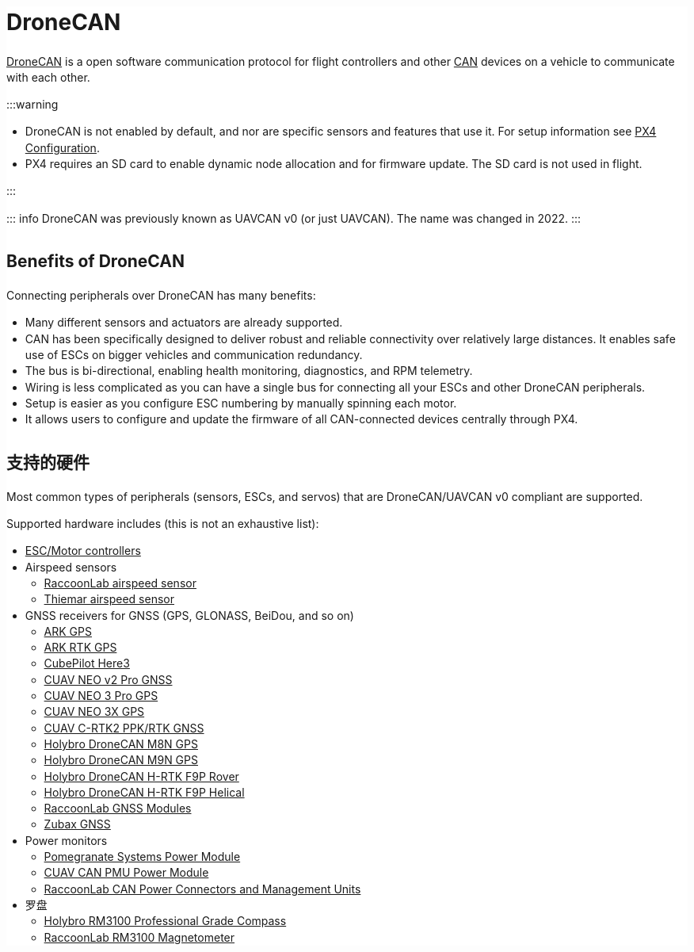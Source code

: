 # DroneCAN

[DroneCAN](https://dronecan.github.io/) is a open software communication protocol for flight controllers and other [CAN](../can/index.md) devices on a vehicle to communicate with each other.

:::warning

- DroneCAN is not enabled by default, and nor are specific sensors and features that use it. For setup information see [PX4 Configuration](#px4-configuration).
- PX4 requires an SD card to enable dynamic node allocation and for firmware update. The SD card is not used in flight.

:::

::: info
DroneCAN was previously known as UAVCAN v0 (or just UAVCAN).
The name was changed in 2022.
:::

## Benefits of DroneCAN

Connecting peripherals over DroneCAN has many benefits:

- Many different sensors and actuators are already supported.
- CAN has been specifically designed to deliver robust and reliable connectivity over relatively large distances. It enables safe use of ESCs on bigger vehicles and communication redundancy.
- The bus is bi-directional, enabling health monitoring, diagnostics, and RPM telemetry.
- Wiring is less complicated as you can have a single bus for connecting all your ESCs and other DroneCAN peripherals.
- Setup is easier as you configure ESC numbering by manually spinning each motor.
- It allows users to configure and update the firmware of all CAN-connected devices centrally through PX4.

## 支持的硬件

Most common types of peripherals (sensors, ESCs, and servos) that are DroneCAN/UAVCAN v0 compliant are supported.

Supported hardware includes (this is not an exhaustive list):

- [ESC/Motor controllers](../dronecan/escs.md)
- Airspeed sensors
  - [RaccoonLab airspeed sensor](https://docs.raccoonlab.co/guide/airspeed)
  - [Thiemar airspeed sensor](https://github.com/thiemar/airspeed)
- GNSS receivers for GNSS (GPS, GLONASS, BeiDou, and so on)
  - [ARK GPS](../dronecan/ark_gps.md)
  - [ARK RTK GPS](../dronecan/ark_rtk_gps.md)
  - [CubePilot Here3](https://www.cubepilot.org/#/here/here3)
  - [CUAV NEO v2 Pro GNSS](https://doc.cuav.net/gps/neo-series-gnss/en/neo-v2-pro.html)
  - [CUAV NEO 3 Pro GPS](../gps_compass/gps_cuav_neo_3pro.md)
  - [CUAV NEO 3X GPS](../gps_compass/gps_cuav_neo_3x.md)
  - [CUAV C-RTK2 PPK/RTK GNSS](../gps_compass/rtk_gps_cuav_c-rtk2.md)
  - [Holybro DroneCAN M8N GPS](../dronecan/holybro_m8n_gps.md)
  - [Holybro DroneCAN M9N GPS](https://holybro.com/products/dronecan-m9n-gps)
  - [Holybro DroneCAN H-RTK F9P Rover](https://holybro.com/products/dronecan-h-rtk-f9p-rover)
  - [Holybro DroneCAN H-RTK F9P Helical](https://holybro.com/products/dronecan-h-rtk-f9p-helical)
  - [RaccoonLab GNSS Modules](https://docs.raccoonlab.co/guide/gps_mag_baro/)
  - [Zubax GNSS](https://zubax.com/products/gnss_2)
- Power monitors
  - [Pomegranate Systems Power Module](../dronecan/pomegranate_systems_pm.md)
  - [CUAV CAN PMU Power Module](../dronecan/cuav_can_pmu.md)
  - [RaccoonLab CAN Power Connectors and Management Units](../dronecan/raccoonlab_power.md)
- 罗盘
  - [Holybro RM3100 Professional Grade Compass](https://holybro.com/products/dronecan-rm3100-compass)
  - [RaccoonLab RM3100 Magnetometer](https://docs.raccoonlab.co/guide/gps_mag_baro/mag_rm3100.html)
